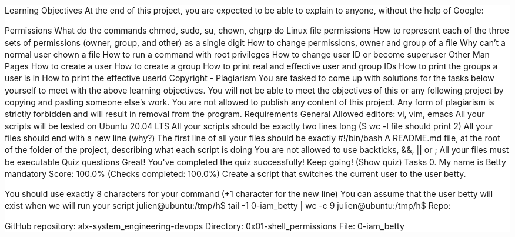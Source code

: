 Learning Objectives
At the end of this project, you are expected to be able to explain to anyone, without the help of Google:

Permissions
What do the commands chmod, sudo, su, chown, chgrp do
Linux file permissions
How to represent each of the three sets of permissions (owner, group, and other) as a single digit
How to change permissions, owner and group of a file
Why can’t a normal user chown a file
How to run a command with root privileges
How to change user ID or become superuser
Other Man Pages
How to create a user
How to create a group
How to print real and effective user and group IDs
How to print the groups a user is in
How to print the effective userid
Copyright - Plagiarism
You are tasked to come up with solutions for the tasks below yourself to meet with the above learning objectives.
You will not be able to meet the objectives of this or any following project by copying and pasting someone else’s work.
You are not allowed to publish any content of this project.
Any form of plagiarism is strictly forbidden and will result in removal from the program.
Requirements
General
Allowed editors: vi, vim, emacs
All your scripts will be tested on Ubuntu 20.04 LTS
All your scripts should be exactly two lines long ($ wc -l file should print 2)
All your files should end with a new line (why?)
The first line of all your files should be exactly #!/bin/bash
A README.md file, at the root of the folder of the project, describing what each script is doing
You are not allowed to use backticks, &&, || or ;
All your files must be executable
Quiz questions
Great! You've completed the quiz successfully! Keep going! (Show quiz)
Tasks
0. My name is Betty
mandatory
Score: 100.0% (Checks completed: 100.0%)
Create a script that switches the current user to the user betty.

You should use exactly 8 characters for your command (+1 character for the new line)
You can assume that the user betty will exist when we will run your script
julien@ubuntu:/tmp/h$ tail -1 0-iam_betty | wc -c
9
julien@ubuntu:/tmp/h$
Repo:

GitHub repository: alx-system_engineering-devops
Directory: 0x01-shell_permissions
File: 0-iam_betty
  
